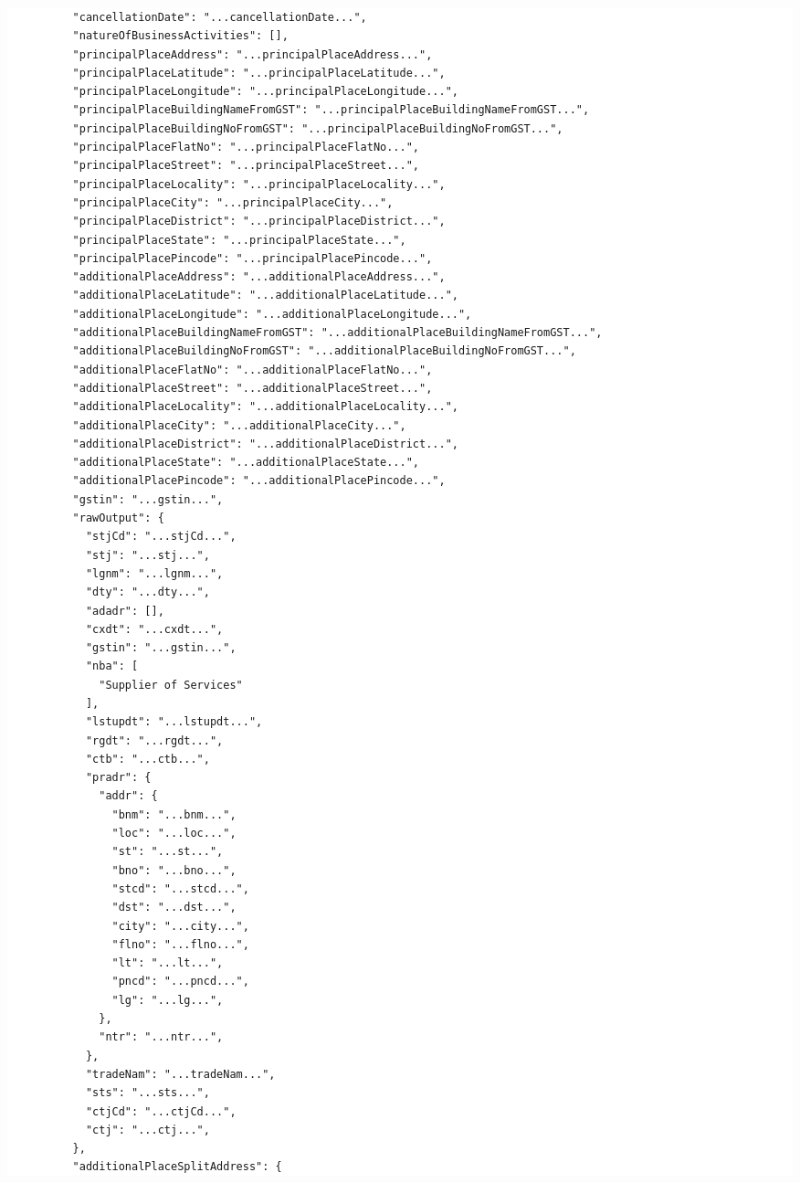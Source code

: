 ```
          "cancellationDate": "...cancellationDate...",
          "natureOfBusinessActivities": [],
          "principalPlaceAddress": "...principalPlaceAddress...",
          "principalPlaceLatitude": "...principalPlaceLatitude...",
          "principalPlaceLongitude": "...principalPlaceLongitude...",
          "principalPlaceBuildingNameFromGST": "...principalPlaceBuildingNameFromGST...",
          "principalPlaceBuildingNoFromGST": "...principalPlaceBuildingNoFromGST...",
          "principalPlaceFlatNo": "...principalPlaceFlatNo...",
          "principalPlaceStreet": "...principalPlaceStreet...",
          "principalPlaceLocality": "...principalPlaceLocality...",
          "principalPlaceCity": "...principalPlaceCity...",
          "principalPlaceDistrict": "...principalPlaceDistrict...",
          "principalPlaceState": "...principalPlaceState...",
          "principalPlacePincode": "...principalPlacePincode...",
          "additionalPlaceAddress": "...additionalPlaceAddress...",
          "additionalPlaceLatitude": "...additionalPlaceLatitude...",
          "additionalPlaceLongitude": "...additionalPlaceLongitude...",
          "additionalPlaceBuildingNameFromGST": "...additionalPlaceBuildingNameFromGST...",
          "additionalPlaceBuildingNoFromGST": "...additionalPlaceBuildingNoFromGST...",
          "additionalPlaceFlatNo": "...additionalPlaceFlatNo...",
          "additionalPlaceStreet": "...additionalPlaceStreet...",
          "additionalPlaceLocality": "...additionalPlaceLocality...",
          "additionalPlaceCity": "...additionalPlaceCity...",
          "additionalPlaceDistrict": "...additionalPlaceDistrict...",
          "additionalPlaceState": "...additionalPlaceState...",
          "additionalPlacePincode": "...additionalPlacePincode...",
          "gstin": "...gstin...",
          "rawOutput": {
            "stjCd": "...stjCd...",
            "stj": "...stj...",
            "lgnm": "...lgnm...",
            "dty": "...dty...",
            "adadr": [],
            "cxdt": "...cxdt...",
            "gstin": "...gstin...",
            "nba": [
              "Supplier of Services"
            ],
            "lstupdt": "...lstupdt...",
            "rgdt": "...rgdt...",
            "ctb": "...ctb...",
            "pradr": {
              "addr": {
                "bnm": "...bnm...",
                "loc": "...loc...",
                "st": "...st...",
                "bno": "...bno...",
                "stcd": "...stcd...",
                "dst": "...dst...",
                "city": "...city...",
                "flno": "...flno...",
                "lt": "...lt...",
                "pncd": "...pncd...",
                "lg": "...lg...",
              },
              "ntr": "...ntr...",
            },
            "tradeNam": "...tradeNam...",
            "sts": "...sts...",
            "ctjCd": "...ctjCd...",
            "ctj": "...ctj...",
          },
          "additionalPlaceSplitAddress": {
```